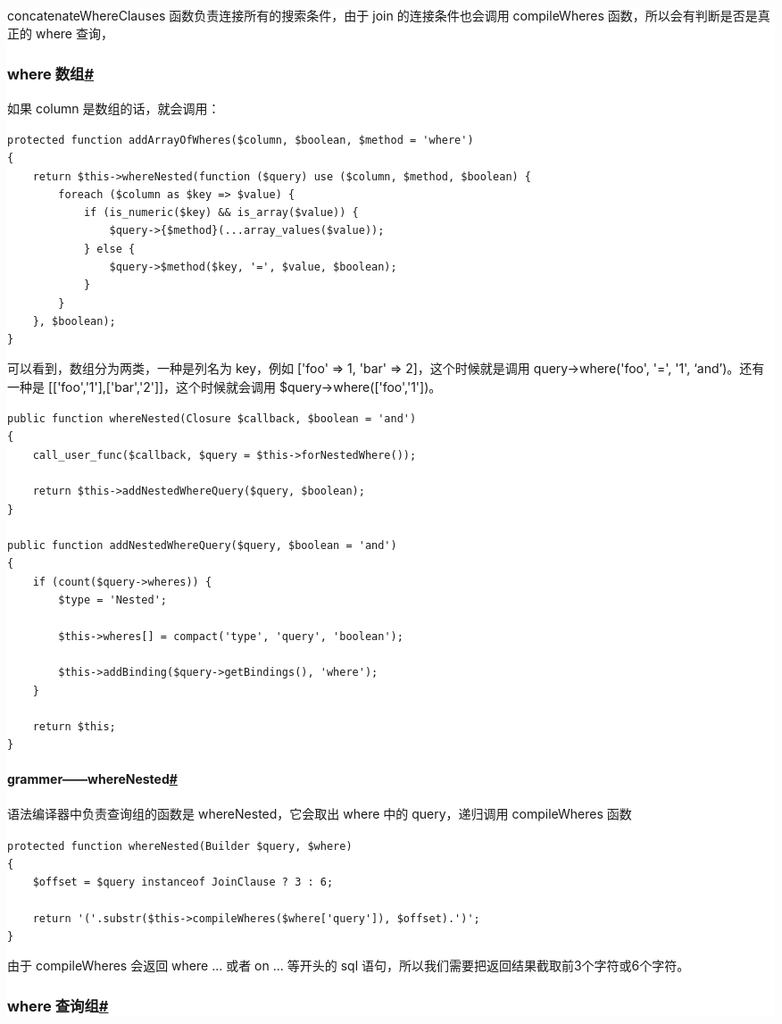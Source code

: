 concatenateWhereClauses 函数负责连接所有的搜索条件，由于 join 的连接条件也会调用 compileWheres 函数，所以会有判断是否是真正的 where 查询，

### **where 数组**[#][31]

如果 column 是数组的话，就会调用：

    protected function addArrayOfWheres($column, $boolean, $method = 'where')
    {
        return $this->whereNested(function ($query) use ($column, $method, $boolean) {
            foreach ($column as $key => $value) {
                if (is_numeric($key) && is_array($value)) {
                    $query->{$method}(...array_values($value));
                } else {
                    $query->$method($key, '=', $value, $boolean);
                }
            }
        }, $boolean);
    }

可以看到，数组分为两类，一种是列名为 key，例如 ['foo' => 1, 'bar' => 2]，这个时候就是调用 query->where('foo', '=', '1', ‘and’)。还有一种是 [['foo','1'],['bar','2']]，这个时候就会调用 $query->where(['foo','1'])。

    public function whereNested(Closure $callback, $boolean = 'and')
    {
        call_user_func($callback, $query = $this->forNestedWhere());
    
        return $this->addNestedWhereQuery($query, $boolean);
    }
    
    public function addNestedWhereQuery($query, $boolean = 'and')
    {
        if (count($query->wheres)) {
            $type = 'Nested';
    
            $this->wheres[] = compact('type', 'query', 'boolean');
    
            $this->addBinding($query->getBindings(), 'where');
        }
    
        return $this;
    }

#### **grammer——whereNested**[#][32]

语法编译器中负责查询组的函数是 whereNested，它会取出 where 中的 query，递归调用 compileWheres 函数

    protected function whereNested(Builder $query, $where)
    {
        $offset = $query instanceof JoinClause ? 3 : 6;
    
        return '('.substr($this->compileWheres($where['query']), $offset).')';
    }

由于 compileWheres 会返回 where ... 或者 on ... 等开头的 sql 语句，所以我们需要把返回结果截取前3个字符或6个字符。

### **where 查询组**[#][19]


[0]: #前言
[1]: #DBtable-与-查询构造器
[2]: #CRUD-与语法编译器
[3]: #wrap-函数
[4]: #wrapAliasedValue-函数
[5]: #wrapValue-函数
[6]: #wrapSegments-函数
[7]: #wrapTable-函数
[8]: http://owql68l6p.bkt.clouddn.com/17-9-23/27965477.jpg
[9]: #from-语句
[10]: #compileFrom-函数
[11]: http://owql68l6p.bkt.clouddn.com/17-9-23/10116808.jpg
[12]: https://github.com/laravel/framework/issues/21305
[13]: #-Select-语句
[14]: #compileColumns-函数
[15]: #selectSub-语句
[16]: #where-语句总结
[17]: #基础用法
[18]: #-where-数组
[19]: #where-查询组
[20]: #where-子查询
[21]: #orWhere
[22]: #whereDate--whereMonth--whereDay--whereYear--whereTime
[23]: #-whereBetween--whereNotBetween
[24]: #whereRaw--orWhereRaw-
[25]: #whereIn--whereNotIn--orWhereIn--orWhereNotIn
[26]: #whereColumn
[27]: #whereNull--whereNotNull--orWhereNull--orWhereNotNull
[28]: #whereExists--whereNotExists--orWhereExists--orWhereNotExists
[29]: #where-函数
[30]: #grammer——compileWheres-函数
[31]: #where-数组
[32]: #grammer——whereNested
[33]: #whereSub-子查询
[34]: #grammer——whereSub
[35]: #whereNull-语句
[36]: #grammer——whereNull-函数
[37]: #whereBasic-语句
[38]: #grammer——whereBasic-函数
[39]: #orWhere-语句
[40]: #whereColumn-语句
[41]: #grammer——whereColumn
[42]: #whereIn-语句
[43]: #whereInExistingQuery-函数
[44]: #grammer——whereInSub--whereNotInSub
[45]: #whereInSub-函数
[46]: #In--NotIn-类型-where
[47]: #grammer——whereIn--whereNotIn
[48]: #whereBetween-语句
[49]: #grammer——whereBetween
[50]: #whereExist-语句
[51]: #grammer——whereExists--whereNotExists
[52]: #grammer——dateBasedWhere
[53]: #whereRaw-语句